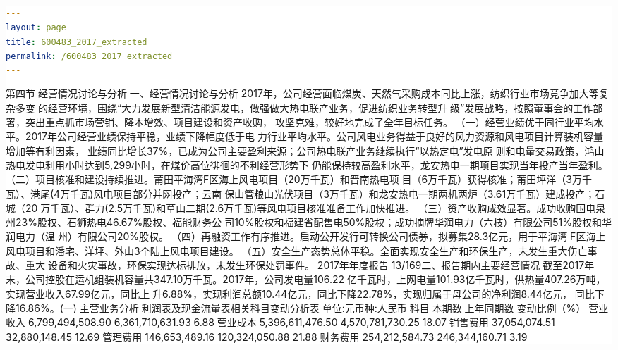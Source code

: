 ```yaml
---
layout: page
title: 600483_2017_extracted
permalink: /600483_2017_extracted
---
```


第四节
经营情况讨论与分析
一、经营情况讨论与分析
2017年，公司经营面临煤炭、天然气采购成本同比上涨，纺织行业市场竞争加大等复杂多变
的经营环境，围绕“大力发展新型清洁能源发电，做强做大热电联产业务，促进纺织业务转型升
级”发展战略，按照董事会的工作部署，突出重点抓市场营销、降本增效、项目建设和资产收购，
攻坚克难，较好地完成了全年目标任务。
（一）经营业绩优于同行业平均水平。2017年公司经营业绩保持平稳，业绩下降幅度低于电
力行业平均水平。公司风电业务得益于良好的风力资源和风电项目计算装机容量增加等有利因素，
业绩同比增长37%，已成为公司主要盈利来源；公司热电联产业务继续执行“以热定电”发电原
则和电量交易政策，鸿山热电发电利用小时达到5,299小时，在煤价高位徘徊的不利经营形势下
仍能保持较高盈利水平，龙安热电一期项目实现当年投产当年盈利。
（二）项目核准和建设持续推进。莆田平海湾F区海上风电项目（20万千瓦）和晋南热电项
目（6万千瓦）获得核准；莆田坪洋（3万千瓦）、港尾(4万千瓦)风电项目部分并网投产；云南
保山管粮山光伏项目（3万千瓦）和龙安热电一期两机两炉（3.61万千瓦）建成投产；石城（20
万千瓦）、群力(2.5万千瓦)和草山二期(2.6万千瓦)等风电项目核准准备工作加快推进。
（三）资产收购成效显著。成功收购国电泉州23%股权、石狮热电46.67%股权、福能财务公
司10%股权和福建省配售电50%股权；成功摘牌华润电力（六枝）有限公司51%股权和华润电力（温
州）有限公司20%股权。
（四）再融资工作有序推进。启动公开发行可转换公司债券，拟募集28.3亿元，用于平海湾
F区海上风电项目和潘宅、洋坪、外山3个陆上风电项目建设。
（五）安全生产态势总体平稳。全面实现安全生产和环保生产，未发生重大伤亡事故、重大
设备和火灾事故，环保实现达标排放，未发生环保处罚事件。
2017年年度报告
13/169二、报告期内主要经营情况
截至2017年末，公司控股在运机组装机容量共347.10万千瓦。2017年，公司发电量106.22
亿千瓦时，上网电量101.93亿千瓦时，供热量407.26万吨，实现营业收入67.99亿元，同比上
升6.88%，实现利润总额10.44亿元，同比下降22.78%，实现归属于母公司的净利润8.44亿元，
同比下降16.86%。(一)
主营业务分析
利润表及现金流量表相关科目变动分析表
单位:元币种:人民币
科目
本期数
上年同期数
变动比例（%）
营业收入
6,799,494,508.90
6,361,710,631.93
6.88
营业成本
5,396,611,476.50
4,570,781,730.25
18.07
销售费用
37,054,074.51
32,880,148.45
12.69
管理费用
146,653,489.16
120,324,050.88
21.88
财务费用
254,212,584.73
246,344,160.71
3.19